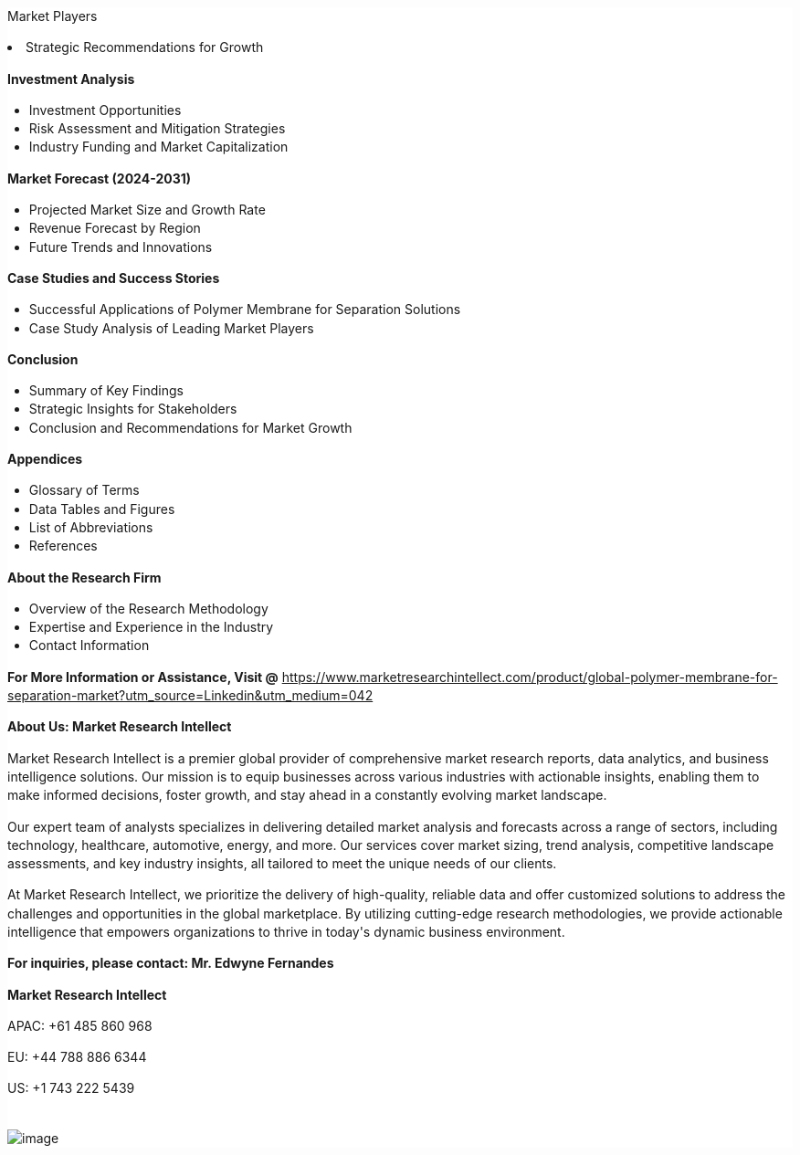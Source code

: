 Market Players</li><li>Strategic Recommendations for Growth</li></ul><p><strong>Investment Analysis</strong></p><ul><li>Investment Opportunities</li><li>Risk Assessment and Mitigation Strategies</li><li>Industry Funding and Market Capitalization</li></ul><p><strong>Market Forecast (2024-2031)</strong></p><ul><li>Projected Market Size and Growth Rate</li><li>Revenue Forecast by Region</li><li>Future Trends and Innovations</li></ul><p><strong>Case Studies and Success Stories</strong></p><ul><li>Successful Applications of Polymer Membrane for Separation Solutions</li><li>Case Study Analysis of Leading Market Players</li></ul><p><strong>Conclusion</strong></p><ul><li>Summary of Key Findings</li><li>Strategic Insights for Stakeholders</li><li>Conclusion and Recommendations for Market Growth</li></ul><p><strong>Appendices</strong></p><ul><li>Glossary of Terms</li><li>Data Tables and Figures</li><li>List of Abbreviations</li><li>References</li></ul><p><strong>About the Research Firm</strong></p><ul><li>Overview of the Research Methodology</li><li>Expertise and Experience in the Industry</li><li>Contact Information</li></ul></div><div class="article-main__content" data-test-id="publishing-text-block"><p><span class="font-[700]"><strong>For More Information or Assistance, Visit @</strong>&nbsp;<a href="https://www.marketresearchintellect.com/product/global-polymer-membrane-for-separation-market?utm_source=Linkedin&utm_medium=042">https://www.marketresearchintellect.com/product/global-polymer-membrane-for-separation-market?utm_source=Linkedin&utm_medium=042</a></span></p><p><strong>About Us: Market Research Intellect</strong></p><p>Market Research Intellect is a premier global provider of comprehensive market research reports, data analytics, and business intelligence solutions. Our mission is to equip businesses across various industries with actionable insights, enabling them to make informed decisions, foster growth, and stay ahead in a constantly evolving market landscape.</p><p>Our expert team of analysts specializes in delivering detailed market analysis and forecasts across a range of sectors, including technology, healthcare, automotive, energy, and more. Our services cover market sizing, trend analysis, competitive landscape assessments, and key industry insights, all tailored to meet the unique needs of our clients.</p><p>At Market Research Intellect, we prioritize the delivery of high-quality, reliable data and offer customized solutions to address the challenges and opportunities in the global marketplace. By utilizing cutting-edge research methodologies, we provide actionable intelligence that empowers organizations to thrive in today's dynamic business environment.</p><p><strong>For inquiries, please contact: Mr. Edwyne Fernandes</strong></p><p><strong>Market Research Intellect</strong></p><p>APAC: +61 485 860 968</p><p>EU: +44 788 886 6344</p><p>US: +1 743 222 5439</p></div><div class="article-main__content" data-test-id="publishing-text-block">&nbsp;</div>
![image](https://github.com/user-attachments/assets/44abb5ab-3d23-4fc8-afdc-595855f5944f)
